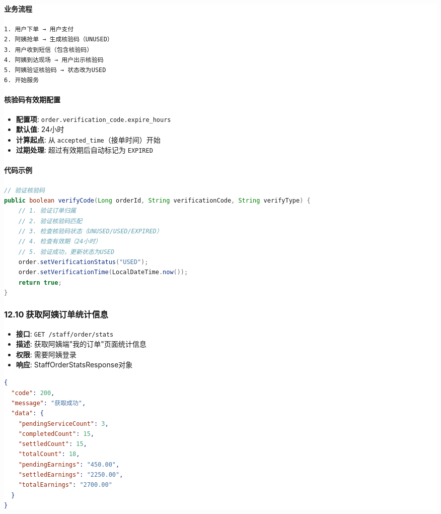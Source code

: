 #### 业务流程

```
1. 用户下单 → 用户支付
2. 阿姨抢单 → 生成核验码（UNUSED）
3. 用户收到短信（包含核验码）
4. 阿姨到达现场 → 用户出示核验码
5. 阿姨验证核验码 → 状态改为USED
6. 开始服务
```

#### 核验码有效期配置

- **配置项**: `order.verification_code.expire_hours`
- **默认值**: 24小时
- **计算起点**: 从 `accepted_time`（接单时间）开始
- **过期处理**: 超过有效期后自动标记为 `EXPIRED`

#### 代码示例

```java
// 验证核验码
public boolean verifyCode(Long orderId, String verificationCode, String verifyType) {
    // 1. 验证订单归属
    // 2. 验证核验码匹配
    // 3. 检查核验码状态（UNUSED/USED/EXPIRED）
    // 4. 检查有效期（24小时）
    // 5. 验证成功，更新状态为USED
    order.setVerificationStatus("USED");
    order.setVerificationTime(LocalDateTime.now());
    return true;
}
```

### 12.10 获取阿姨订单统计信息
- **接口**: `GET /staff/order/stats`
- **描述**: 获取阿姨端"我的订单"页面统计信息
- **权限**: 需要阿姨登录
- **响应**: StaffOrderStatsResponse对象
```json
{
  "code": 200,
  "message": "获取成功",
  "data": {
    "pendingServiceCount": 3,
    "completedCount": 15,
    "settledCount": 15,
    "totalCount": 18,
    "pendingEarnings": "450.00",
    "settledEarnings": "2250.00",
    "totalEarnings": "2700.00"
  }
}
```
